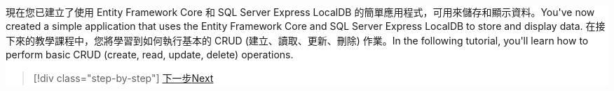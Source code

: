 <span data-ttu-id="3e1de-339">現在您已建立了使用 Entity Framework Core 和 SQL Server Express LocalDB 的簡單應用程式，可用來儲存和顯示資料。</span><span class="sxs-lookup"><span data-stu-id="3e1de-339">You've now created a simple application that uses the Entity Framework Core and SQL Server Express LocalDB to store and display data.</span></span> <span data-ttu-id="3e1de-340">在接下來的教學課程中，您將學習到如何執行基本的 CRUD (建立、讀取、更新、刪除) 作業。</span><span class="sxs-lookup"><span data-stu-id="3e1de-340">In the following tutorial, you'll learn how to perform basic CRUD (create, read, update, delete) operations.</span></span>

>[!div class="step-by-step"]
[<span data-ttu-id="3e1de-341">下一步</span><span class="sxs-lookup"><span data-stu-id="3e1de-341">Next</span></span>](crud.md)
